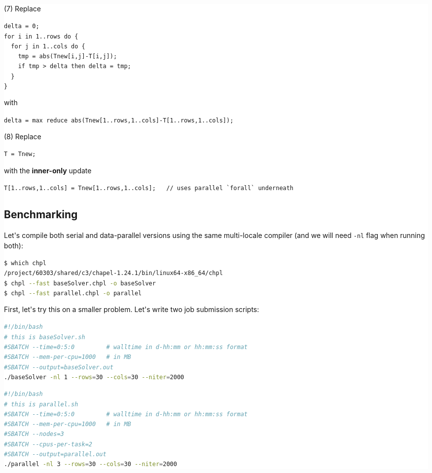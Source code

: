 (7) Replace

```chpl
delta = 0;
for i in 1..rows do {
  for j in 1..cols do {
	tmp = abs(Tnew[i,j]-T[i,j]);
	if tmp > delta then delta = tmp;
  }
}
```

with

```chpl
delta = max reduce abs(Tnew[1..rows,1..cols]-T[1..rows,1..cols]);
```

(8) Replace

```chpl
T = Tnew;
```

with the **inner-only** update

```chpl
T[1..rows,1..cols] = Tnew[1..rows,1..cols];   // uses parallel `forall` underneath
```

## Benchmarking

Let's compile both serial and data-parallel versions using the same multi-locale compiler (and we will
need `-nl` flag when running both):

```sh
$ which chpl
/project/60303/shared/c3/chapel-1.24.1/bin/linux64-x86_64/chpl
$ chpl --fast baseSolver.chpl -o baseSolver
$ chpl --fast parallel.chpl -o parallel
```

First, let's try this on a smaller problem. Let's write two job submission scripts:

```sh
#!/bin/bash
# this is baseSolver.sh
#SBATCH --time=0:5:0         # walltime in d-hh:mm or hh:mm:ss format
#SBATCH --mem-per-cpu=1000   # in MB
#SBATCH --output=baseSolver.out
./baseSolver -nl 1 --rows=30 --cols=30 --niter=2000
```

```sh
#!/bin/bash
# this is parallel.sh
#SBATCH --time=0:5:0         # walltime in d-hh:mm or hh:mm:ss format
#SBATCH --mem-per-cpu=1000   # in MB
#SBATCH --nodes=3
#SBATCH --cpus-per-task=2
#SBATCH --output=parallel.out
./parallel -nl 3 --rows=30 --cols=30 --niter=2000
```
